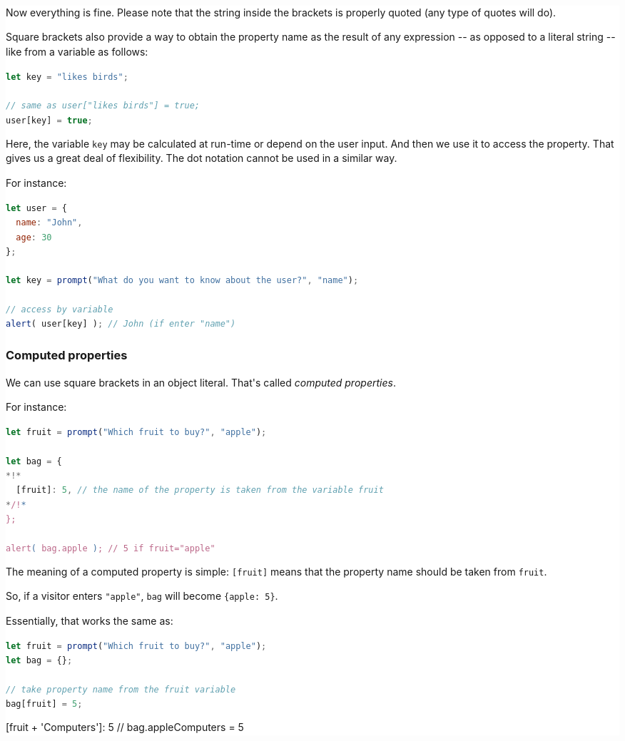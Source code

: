 Now everything is fine. Please note that the string inside the brackets is properly quoted (any type of quotes will do).

Square brackets also provide a way to obtain the property name as the result of any expression -- as opposed to a literal string -- like from a variable as follows:

```js
let key = "likes birds";

// same as user["likes birds"] = true;
user[key] = true;
```

Here, the variable `key` may be calculated at run-time or depend on the user input. And then we use it to access the property. That gives us a great deal of flexibility. The dot notation cannot be used in a similar way.

For instance:

```js run
let user = {
  name: "John",
  age: 30
};

let key = prompt("What do you want to know about the user?", "name");

// access by variable
alert( user[key] ); // John (if enter "name")
```


### Computed properties

We can use square brackets in an object literal. That's called *computed properties*.

For instance:

```js run
let fruit = prompt("Which fruit to buy?", "apple");

let bag = {
*!*
  [fruit]: 5, // the name of the property is taken from the variable fruit
*/!*
};

alert( bag.apple ); // 5 if fruit="apple"
```

The meaning of a computed property is simple: `[fruit]` means that the property name should be taken from `fruit`.

So, if a visitor enters `"apple"`, `bag` will become `{apple: 5}`.

Essentially, that works the same as:
```js run
let fruit = prompt("Which fruit to buy?", "apple");
let bag = {};

// take property name from the fruit variable
bag[fruit] = 5;
```


  [fruit + 'Computers']: 5 // bag.appleComputers = 5